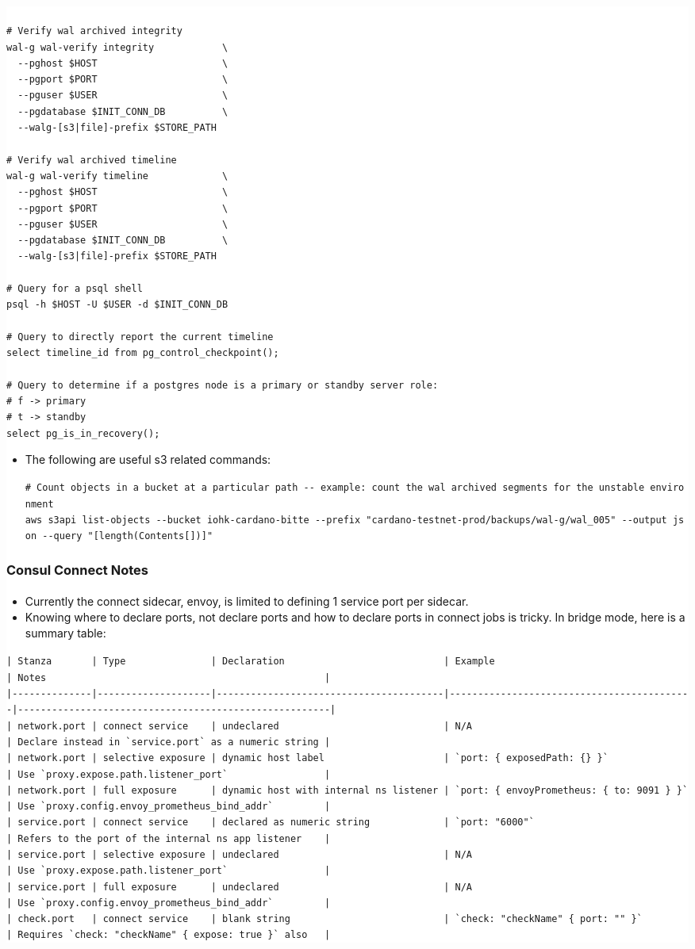   ```

  # Verify wal archived integrity
  wal-g wal-verify integrity            \
    --pghost $HOST                      \
    --pgport $PORT                      \
    --pguser $USER                      \
    --pgdatabase $INIT_CONN_DB          \
    --walg-[s3|file]-prefix $STORE_PATH

  # Verify wal archived timeline
  wal-g wal-verify timeline             \
    --pghost $HOST                      \
    --pgport $PORT                      \
    --pguser $USER                      \
    --pgdatabase $INIT_CONN_DB          \
    --walg-[s3|file]-prefix $STORE_PATH

  # Query for a psql shell
  psql -h $HOST -U $USER -d $INIT_CONN_DB

  # Query to directly report the current timeline
  select timeline_id from pg_control_checkpoint();

  # Query to determine if a postgres node is a primary or standby server role:
  # f -> primary
  # t -> standby
  select pg_is_in_recovery();
  ```

- The following are useful s3 related commands:
  ```
  # Count objects in a bucket at a particular path -- example: count the wal archived segments for the unstable environment
  aws s3api list-objects --bucket iohk-cardano-bitte --prefix "cardano-testnet-prod/backups/wal-g/wal_005" --output json --query "[length(Contents[])]"
  ```

### Consul Connect Notes

- Currently the connect sidecar, envoy, is limited to defining 1 service port per sidecar.
- Knowing where to declare ports, not declare ports and how to declare ports in connect jobs is tricky. In bridge mode, here is a summary table:

```
| Stanza       | Type               | Declaration                            | Example                                   | Notes                                                 |
|--------------|--------------------|----------------------------------------|-------------------------------------------|-------------------------------------------------------|
| network.port | connect service    | undeclared                             | N/A                                       | Declare instead in `service.port` as a numeric string |
| network.port | selective exposure | dynamic host label                     | `port: { exposedPath: {} }`               | Use `proxy.expose.path.listener_port`                 |
| network.port | full exposure      | dynamic host with internal ns listener | `port: { envoyPrometheus: { to: 9091 } }` | Use `proxy.config.envoy_prometheus_bind_addr`         |
| service.port | connect service    | declared as numeric string             | `port: "6000"`                            | Refers to the port of the internal ns app listener    |
| service.port | selective exposure | undeclared                             | N/A                                       | Use `proxy.expose.path.listener_port`                 |
| service.port | full exposure      | undeclared                             | N/A                                       | Use `proxy.config.envoy_prometheus_bind_addr`         |
| check.port   | connect service    | blank string                           | `check: "checkName" { port: "" }`         | Requires `check: "checkName" { expose: true }` also   |
```
